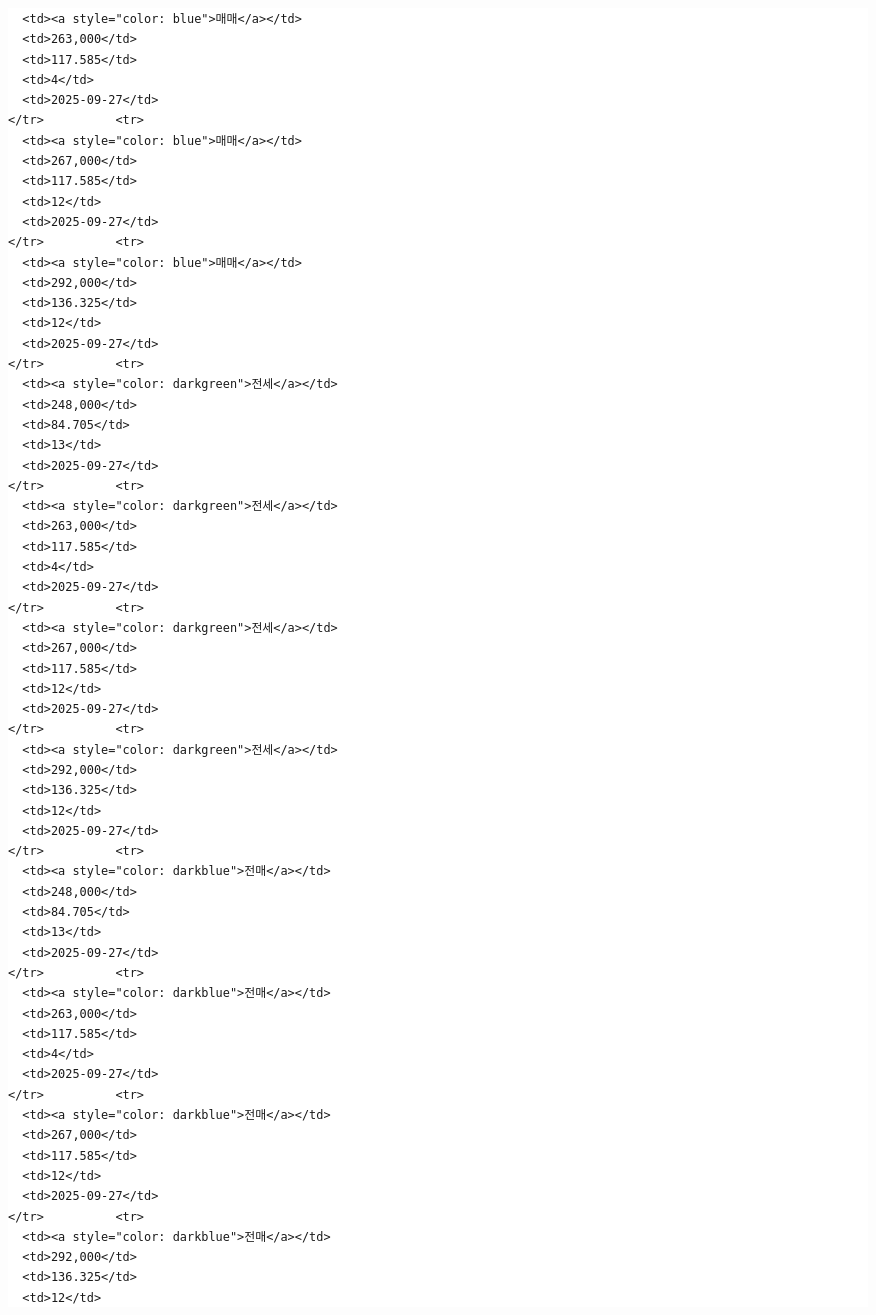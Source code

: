       <td><a style="color: blue">매매</a></td>
      <td>263,000</td>
      <td>117.585</td>
      <td>4</td>
      <td>2025-09-27</td>
    </tr>          <tr>
      <td><a style="color: blue">매매</a></td>
      <td>267,000</td>
      <td>117.585</td>
      <td>12</td>
      <td>2025-09-27</td>
    </tr>          <tr>
      <td><a style="color: blue">매매</a></td>
      <td>292,000</td>
      <td>136.325</td>
      <td>12</td>
      <td>2025-09-27</td>
    </tr>          <tr>
      <td><a style="color: darkgreen">전세</a></td>
      <td>248,000</td>
      <td>84.705</td>
      <td>13</td>
      <td>2025-09-27</td>
    </tr>          <tr>
      <td><a style="color: darkgreen">전세</a></td>
      <td>263,000</td>
      <td>117.585</td>
      <td>4</td>
      <td>2025-09-27</td>
    </tr>          <tr>
      <td><a style="color: darkgreen">전세</a></td>
      <td>267,000</td>
      <td>117.585</td>
      <td>12</td>
      <td>2025-09-27</td>
    </tr>          <tr>
      <td><a style="color: darkgreen">전세</a></td>
      <td>292,000</td>
      <td>136.325</td>
      <td>12</td>
      <td>2025-09-27</td>
    </tr>          <tr>
      <td><a style="color: darkblue">전매</a></td>
      <td>248,000</td>
      <td>84.705</td>
      <td>13</td>
      <td>2025-09-27</td>
    </tr>          <tr>
      <td><a style="color: darkblue">전매</a></td>
      <td>263,000</td>
      <td>117.585</td>
      <td>4</td>
      <td>2025-09-27</td>
    </tr>          <tr>
      <td><a style="color: darkblue">전매</a></td>
      <td>267,000</td>
      <td>117.585</td>
      <td>12</td>
      <td>2025-09-27</td>
    </tr>          <tr>
      <td><a style="color: darkblue">전매</a></td>
      <td>292,000</td>
      <td>136.325</td>
      <td>12</td>